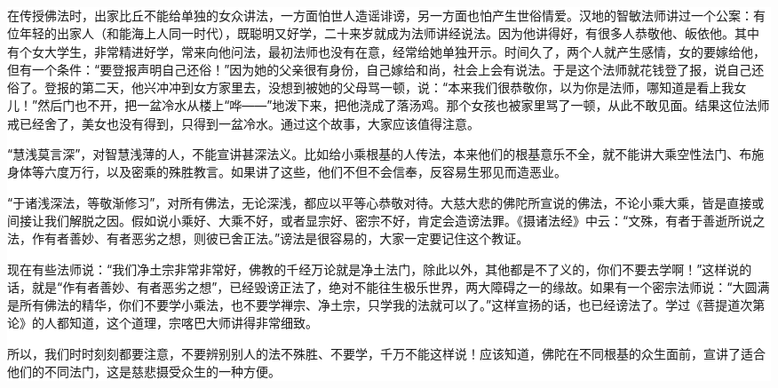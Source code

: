 在传授佛法时，出家比丘不能给单独的女众讲法，一方面怕世人造谣诽谤，另一方面也怕产生世俗情爱。汉地的智敏法师讲过一个公案：有位年轻的出家人（和能海上人同一时代），既聪明又好学，二十来岁就成为法师讲经说法。因为他讲得好，有很多人恭敬他、皈依他。其中有个女大学生，非常精进好学，常来向他问法，最初法师也没有在意，经常给她单独开示。时间久了，两个人就产生感情，女的要嫁给他，但有一个条件：“要登报声明自己还俗！”因为她的父亲很有身份，自己嫁给和尚，社会上会有说法。于是这个法师就花钱登了报，说自己还俗了。登报的第二天，他兴冲冲到女方家里去，没想到被她的父母骂一顿，说：“本来我们很恭敬你，以为你是法师，哪知道是看上我女儿！”然后门也不开，把一盆冷水从楼上“哗——”地泼下来，把他浇成了落汤鸡。那个女孩也被家里骂了一顿，从此不敢见面。结果这位法师戒已经舍了，美女也没有得到，只得到一盆冷水。通过这个故事，大家应该值得注意。

“慧浅莫言深”，对智慧浅薄的人，不能宣讲甚深法义。比如给小乘根基的人传法，本来他们的根基意乐不全，就不能讲大乘空性法门、布施身体等六度万行，以及密乘的殊胜教言。如果讲了这些，他们不但不会信奉，反容易生邪见而造恶业。

“于诸浅深法，等敬渐修习”，对所有佛法，无论深浅，都应以平等心恭敬对待。大慈大悲的佛陀所宣说的佛法，不论小乘大乘，皆是直接或间接让我们解脱之因。假如说小乘好、大乘不好，或者显宗好、密宗不好，肯定会造谤法罪。《摄诸法经》中云：“文殊，有者于善逝所说之法，作有者善妙、有者恶劣之想，则彼已舍正法。”谤法是很容易的，大家一定要记住这个教证。

现在有些法师说：“我们净土宗非常非常好，佛教的千经万论就是净土法门，除此以外，其他都是不了义的，你们不要去学啊！”这样说的话，就是“作有者善妙、有者恶劣之想”，已经毁谤正法了，绝对不能往生极乐世界，两大障碍之一的缘故。如果有一个密宗法师说：“大圆满是所有佛法的精华，你们不要学小乘法，也不要学禅宗、净土宗，只学我的法就可以了。”这样宣扬的话，也已经谤法了。学过《菩提道次第论》的人都知道，这个道理，宗喀巴大师讲得非常细致。

所以，我们时时刻刻都要注意，不要辨别别人的法不殊胜、不要学，千万不能这样说！应该知道，佛陀在不同根基的众生面前，宣讲了适合他们的不同法门，这是慈悲摄受众生的一种方便。
